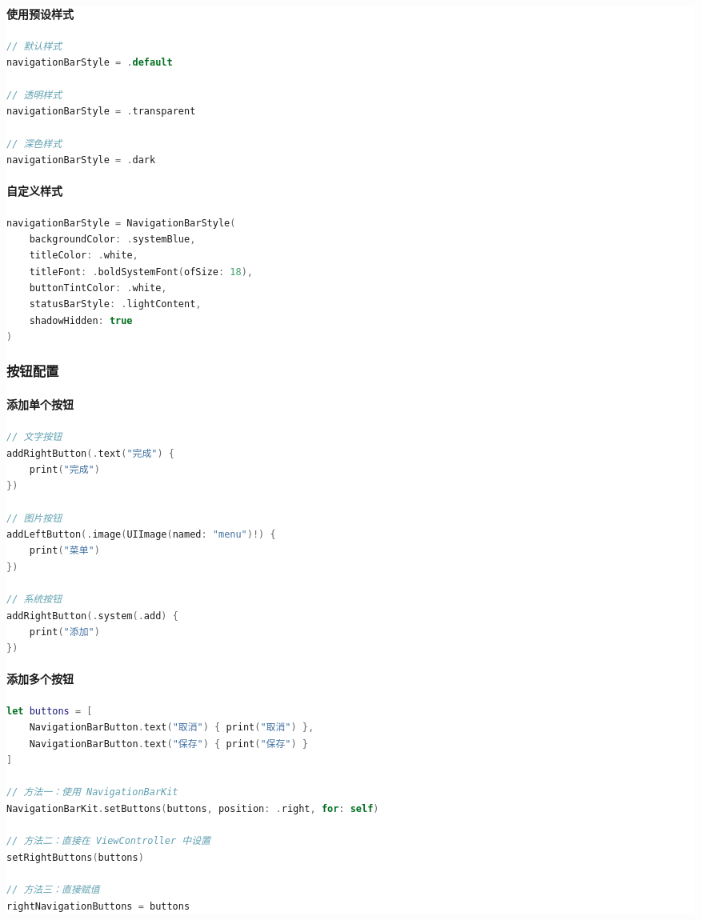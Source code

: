 #### 使用预设样式

```swift
// 默认样式
navigationBarStyle = .default

// 透明样式
navigationBarStyle = .transparent

// 深色样式
navigationBarStyle = .dark
```

#### 自定义样式

```swift
navigationBarStyle = NavigationBarStyle(
    backgroundColor: .systemBlue,
    titleColor: .white,
    titleFont: .boldSystemFont(ofSize: 18),
    buttonTintColor: .white,
    statusBarStyle: .lightContent,
    shadowHidden: true
)
```

### 按钮配置

#### 添加单个按钮

```swift
// 文字按钮
addRightButton(.text("完成") {
    print("完成")
})

// 图片按钮
addLeftButton(.image(UIImage(named: "menu")!) {
    print("菜单")
})

// 系统按钮
addRightButton(.system(.add) {
    print("添加")
})
```

#### 添加多个按钮

```swift
let buttons = [
    NavigationBarButton.text("取消") { print("取消") },
    NavigationBarButton.text("保存") { print("保存") }
]

// 方法一：使用 NavigationBarKit
NavigationBarKit.setButtons(buttons, position: .right, for: self)

// 方法二：直接在 ViewController 中设置
setRightButtons(buttons)

// 方法三：直接赋值
rightNavigationButtons = buttons
```
